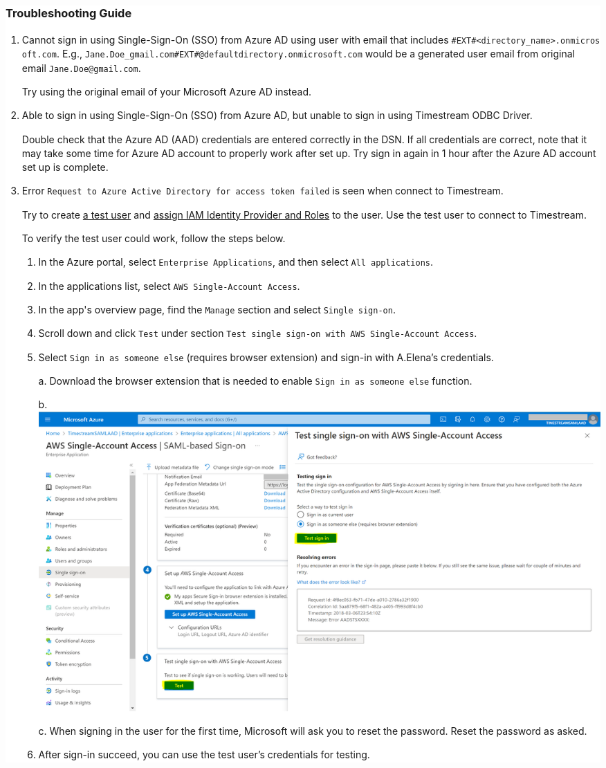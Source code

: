 ### Troubleshooting Guide

1. Cannot sign in using Single-Sign-On (SSO) from Azure AD using user with email that includes `#EXT#<directory_name>.onmicrosoft.com`. E.g., `Jane.Doe_gmail.com#EXT#@defaultdirectory.onmicrosoft.com` would be a generated user email from original email `Jane.Doe@gmail.com`.

    Try using the original email of your Microsoft Azure AD instead. 

2. Able to sign in using Single-Sign-On (SSO) from Azure AD, but unable to sign in using Timestream ODBC Driver. 

    Double check that the Azure AD (AAD) credentials are entered correctly in the DSN. If all credentials are correct, note that it may take some time for Azure AD account to properly work after set up. Try sign in again in 1 hour after the Azure AD account set up is complete. 

3. Error `Request to Azure Active Directory for access token failed` is seen when connect to Timestream.

    Try to create [a test user](https://learn.microsoft.com/en-us/azure/active-directory/saas-apps/amazon-web-service-tutorial#create-an-azure-ad-test-user) and [assign IAM Identity Provider and Roles](https://learn.microsoft.com/en-us/azure/active-directory/saas-apps/amazon-web-service-tutorial#assign-the-azure-ad-test-user) to the user. Use the test user to connect to Timestream.

    To verify the test user could work, follow the steps below.

    1. In the Azure portal, select `Enterprise Applications`, and then select `All applications`.
    
    2. In the applications list, select `AWS Single-Account Access`.

    3. In the app's overview page, find the `Manage` section and select `Single sign-on`.

    4. Scroll down and click `Test` under section `Test single sign-on with AWS Single-Account Access`.

    5. Select `Sign in as someone else` (requires browser extension) and sign-in with A.Elena’s credentials. 

       a. Download the browser extension that is needed to enable `Sign in as someone else` function.

       b.  
           ![](../images/azuread/sso_test_user.png)
       
       c. When signing in the user for the first time, Microsoft will ask you to reset the password. Reset the password as asked.

    6. After sign-in succeed, you can use the test user’s credentials for testing. 